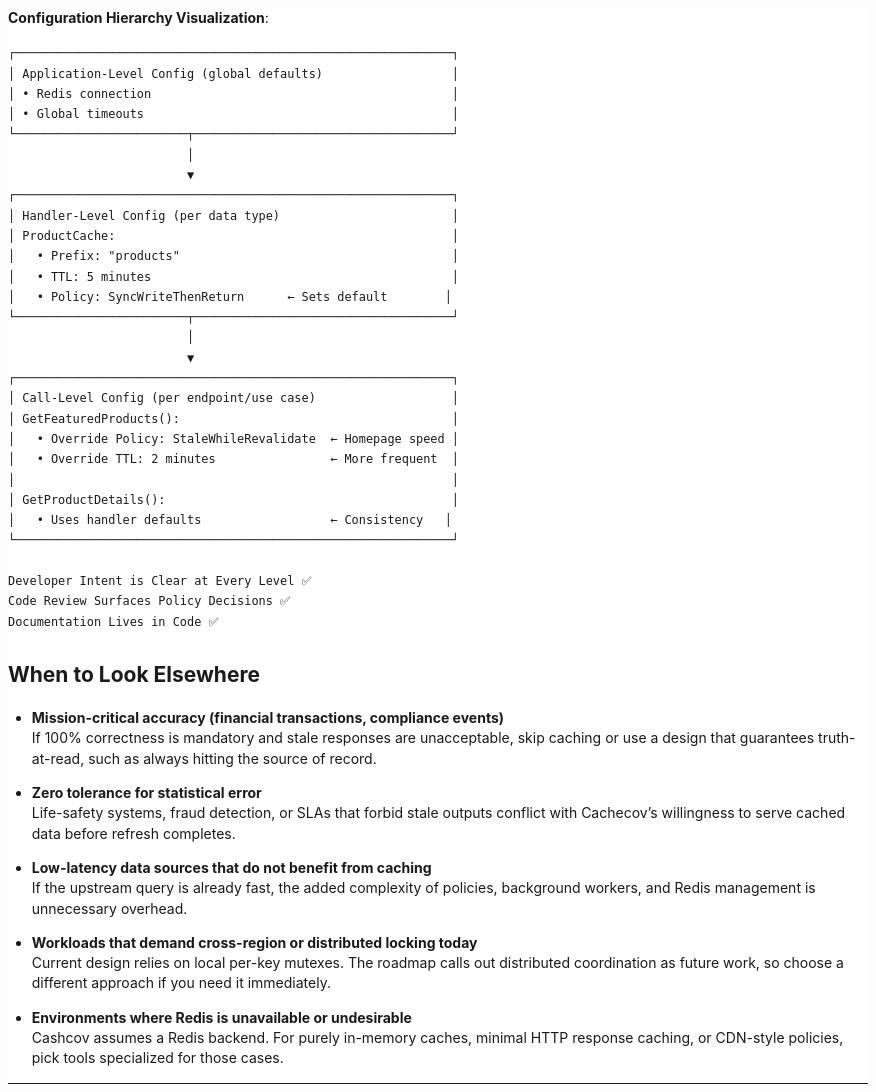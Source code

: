 
**Configuration Hierarchy Visualization**:
```
┌─────────────────────────────────────────────────────────────┐
│ Application-Level Config (global defaults)                  │
│ • Redis connection                                          │
│ • Global timeouts                                           │
└────────────────────────┬────────────────────────────────────┘
                         │
                         ▼
┌─────────────────────────────────────────────────────────────┐
│ Handler-Level Config (per data type)                        │
│ ProductCache:                                               │
│   • Prefix: "products"                                      │
│   • TTL: 5 minutes                                          │
│   • Policy: SyncWriteThenReturn      ← Sets default        │
└────────────────────────┬────────────────────────────────────┘
                         │
                         ▼
┌─────────────────────────────────────────────────────────────┐
│ Call-Level Config (per endpoint/use case)                   │
│ GetFeaturedProducts():                                      │
│   • Override Policy: StaleWhileRevalidate  ← Homepage speed │
│   • Override TTL: 2 minutes                ← More frequent  │
│                                                             │
│ GetProductDetails():                                        │
│   • Uses handler defaults                  ← Consistency   │
└─────────────────────────────────────────────────────────────┘

Developer Intent is Clear at Every Level ✅
Code Review Surfaces Policy Decisions ✅
Documentation Lives in Code ✅
```

## When to Look Elsewhere

- **Mission-critical accuracy (financial transactions, compliance events)**  \
  If 100% correctness is mandatory and stale responses are unacceptable, skip caching or use a design that guarantees truth-at-read, such as always hitting the source of record.

- **Zero tolerance for statistical error**  \
  Life-safety systems, fraud detection, or SLAs that forbid stale outputs conflict with Cachecov’s willingness to serve cached data before refresh completes.

- **Low-latency data sources that do not benefit from caching**  \
  If the upstream query is already fast, the added complexity of policies, background workers, and Redis management is unnecessary overhead.

- **Workloads that demand cross-region or distributed locking today**  \
  Current design relies on local per-key mutexes. The roadmap calls out distributed coordination as future work, so choose a different approach if you need it immediately.

- **Environments where Redis is unavailable or undesirable**  \
  Cashcov assumes a Redis backend. For purely in-memory caches, minimal HTTP response caching, or CDN-style policies, pick tools specialized for those cases.

---